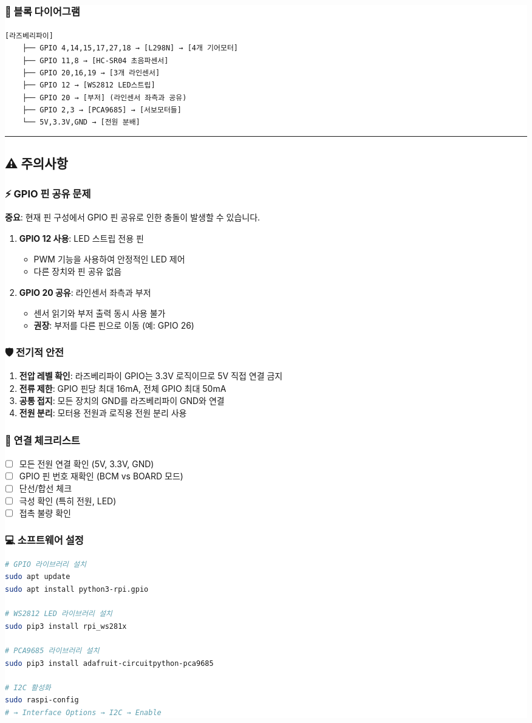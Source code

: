 ### 🔌 블록 다이어그램
```
[라즈베리파이]
    ├── GPIO 4,14,15,17,27,18 → [L298N] → [4개 기어모터]
    ├── GPIO 11,8 → [HC-SR04 초음파센서]
    ├── GPIO 20,16,19 → [3개 라인센서]
    ├── GPIO 12 → [WS2812 LED스트립]
    ├── GPIO 20 → [부저] (라인센서 좌측과 공유)
    ├── GPIO 2,3 → [PCA9685] → [서보모터들]
    └── 5V,3.3V,GND → [전원 분배]
```

---

## ⚠️ 주의사항

### ⚡ GPIO 핀 공유 문제
**중요**: 현재 핀 구성에서 GPIO 핀 공유로 인한 충돌이 발생할 수 있습니다.

1. **GPIO 12 사용**: LED 스트립 전용 핀
   - PWM 기능을 사용하여 안정적인 LED 제어
   - 다른 장치와 핀 공유 없음

2. **GPIO 20 공유**: 라인센서 좌측과 부저
   - 센서 읽기와 부저 출력 동시 사용 불가
   - **권장**: 부저를 다른 핀으로 이동 (예: GPIO 26)

### 🛡️ 전기적 안전
1. **전압 레벨 확인**: 라즈베리파이 GPIO는 3.3V 로직이므로 5V 직접 연결 금지
2. **전류 제한**: GPIO 핀당 최대 16mA, 전체 GPIO 최대 50mA
3. **공통 접지**: 모든 장치의 GND를 라즈베리파이 GND와 연결
4. **전원 분리**: 모터용 전원과 로직용 전원 분리 사용

### 🔧 연결 체크리스트
- [ ] 모든 전원 연결 확인 (5V, 3.3V, GND)
- [ ] GPIO 핀 번호 재확인 (BCM vs BOARD 모드)
- [ ] 단선/합선 체크
- [ ] 극성 확인 (특히 전원, LED)
- [ ] 접촉 불량 확인

### 💻 소프트웨어 설정
```bash
# GPIO 라이브러리 설치
sudo apt update
sudo apt install python3-rpi.gpio

# WS2812 LED 라이브러리 설치
sudo pip3 install rpi_ws281x

# PCA9685 라이브러리 설치
sudo pip3 install adafruit-circuitpython-pca9685

# I2C 활성화
sudo raspi-config
# → Interface Options → I2C → Enable
```

